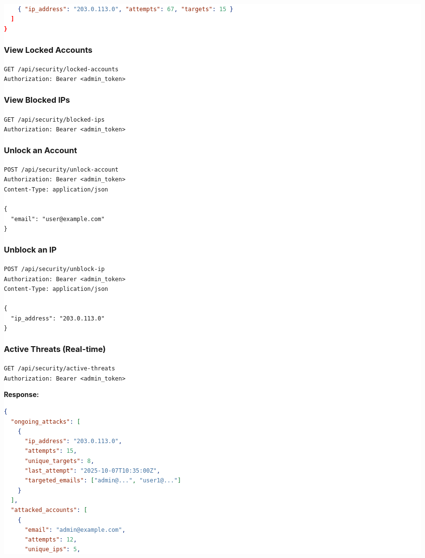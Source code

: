 ```json
    { "ip_address": "203.0.113.0", "attempts": 67, "targets": 15 }
  ]
}
```

### View Locked Accounts

```http
GET /api/security/locked-accounts
Authorization: Bearer <admin_token>
```

### View Blocked IPs

```http
GET /api/security/blocked-ips
Authorization: Bearer <admin_token>
```

### Unlock an Account

```http
POST /api/security/unlock-account
Authorization: Bearer <admin_token>
Content-Type: application/json

{
  "email": "user@example.com"
}
```

### Unblock an IP

```http
POST /api/security/unblock-ip
Authorization: Bearer <admin_token>
Content-Type: application/json

{
  "ip_address": "203.0.113.0"
}
```

### Active Threats (Real-time)

```http
GET /api/security/active-threats
Authorization: Bearer <admin_token>
```

**Response:**
```json
{
  "ongoing_attacks": [
    {
      "ip_address": "203.0.113.0",
      "attempts": 15,
      "unique_targets": 8,
      "last_attempt": "2025-10-07T10:35:00Z",
      "targeted_emails": ["admin@...", "user1@..."]
    }
  ],
  "attacked_accounts": [
    {
      "email": "admin@example.com",
      "attempts": 12,
      "unique_ips": 5,
```